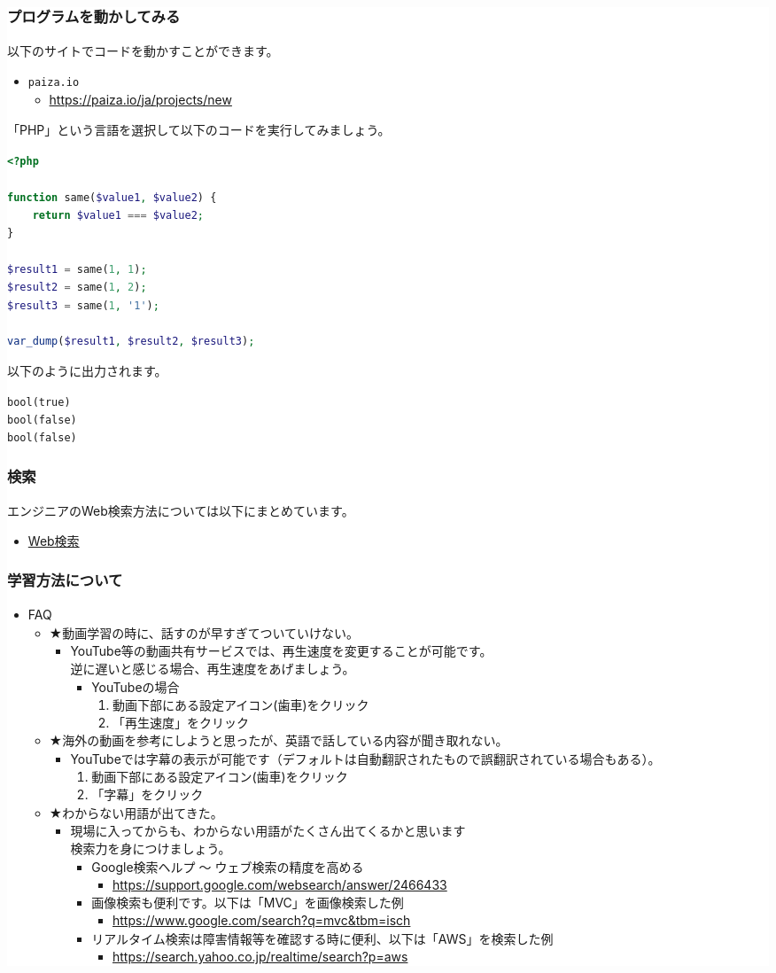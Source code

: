 ### プログラムを動かしてみる

以下のサイトでコードを動かすことができます。

- `paiza.io`
  - <https://paiza.io/ja/projects/new>

「PHP」という言語を選択して以下のコードを実行してみましょう。

```php
<?php

function same($value1, $value2) {
    return $value1 === $value2;
}

$result1 = same(1, 1);
$result2 = same(1, 2);
$result3 = same(1, '1');

var_dump($result1, $result2, $result3);
```

以下のように出力されます。

```txt
bool(true)
bool(false)
bool(false)
```

### 検索

エンジニアのWeb検索方法については以下にまとめています。  

- [Web検索](./../../notes/websearch/index.md)

### 学習方法について

- FAQ
  - ★動画学習の時に、話すのが早すぎてついていけない。
    - YouTube等の動画共有サービスでは、再生速度を変更することが可能です。  
      逆に遅いと感じる場合、再生速度をあげましょう。
      - YouTubeの場合
        1. 動画下部にある設定アイコン(歯車)をクリック
        1. 「再生速度」をクリック
  - ★海外の動画を参考にしようと思ったが、英語で話している内容が聞き取れない。
    - YouTubeでは字幕の表示が可能です（デフォルトは自動翻訳されたもので誤翻訳されている場合もある）。
      1. 動画下部にある設定アイコン(歯車)をクリック
      1. 「字幕」をクリック
  - ★わからない用語が出てきた。
    - 現場に入ってからも、わからない用語がたくさん出てくるかと思います  
      検索力を身につけましょう。
      - Google検索ヘルプ ～ ウェブ検索の精度を高める
        - <https://support.google.com/websearch/answer/2466433>
      - 画像検索も便利です。以下は「MVC」を画像検索した例
        - <https://www.google.com/search?q=mvc&tbm=isch>
      - リアルタイム検索は障害情報等を確認する時に便利、以下は「AWS」を検索した例
        - <https://search.yahoo.co.jp/realtime/search?p=aws>
